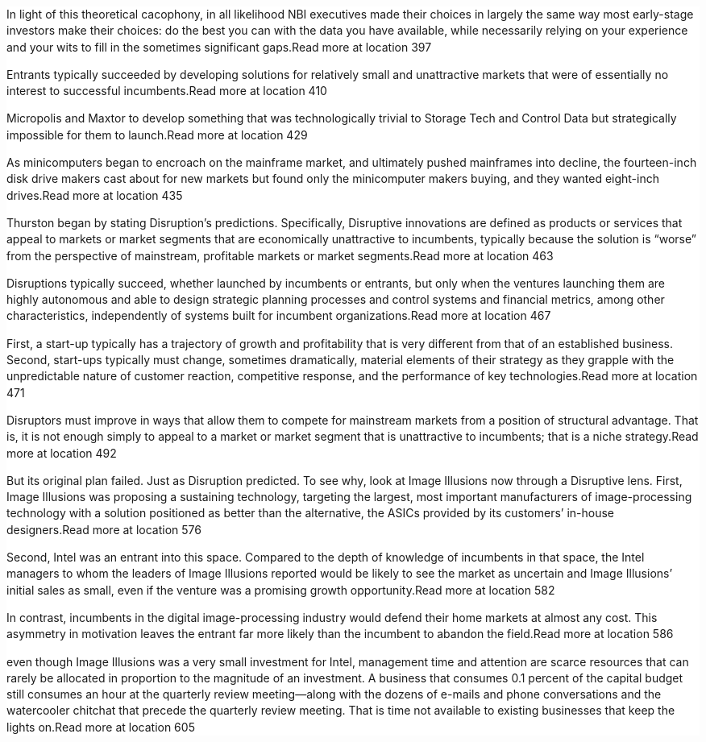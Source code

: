 In light of this theoretical cacophony, in all likelihood NBI executives made their choices in largely the same way most early-stage investors make their choices: do the best you can with the data you have available, while necessarily relying on your experience and your wits to fill in the sometimes significant gaps.Read more at location 397   

Entrants typically succeeded by developing solutions for relatively small and unattractive markets that were of essentially no interest to successful incumbents.Read more at location 410   

Micropolis and Maxtor to develop something that was technologically trivial to Storage Tech and Control Data but strategically impossible for them to launch.Read more at location 429   

As minicomputers began to encroach on the mainframe market, and ultimately pushed mainframes into decline, the fourteen-inch disk drive makers cast about for new markets but found only the minicomputer makers buying, and they wanted eight-inch drives.Read more at location 435   

Thurston began by stating Disruption’s predictions. Specifically, Disruptive innovations are defined as products or services that appeal to markets or market segments that are economically unattractive to incumbents, typically because the solution is “worse” from the perspective of mainstream, profitable markets or market segments.Read more at location 463   

Disruptions typically succeed, whether launched by incumbents or entrants, but only when the ventures launching them are highly autonomous and able to design strategic planning processes and control systems and financial metrics, among other characteristics, independently of systems built for incumbent organizations.Read more at location 467   

First, a start-up typically has a trajectory of growth and profitability that is very different from that of an established business. Second, start-ups typically must change, sometimes dramatically, material elements of their strategy as they grapple with the unpredictable nature of customer reaction, competitive response, and the performance of key technologies.Read more at location 471   

Disruptors must improve in ways that allow them to compete for mainstream markets from a position of structural advantage. That is, it is not enough simply to appeal to a market or market segment that is unattractive to incumbents; that is a niche strategy.Read more at location 492   

But its original plan failed. Just as Disruption predicted. To see why, look at Image Illusions now through a Disruptive lens. First, Image Illusions was proposing a sustaining technology, targeting the largest, most important manufacturers of image-processing technology with a solution positioned as better than the alternative, the ASICs provided by its customers’ in-house designers.Read more at location 576   

Second, Intel was an entrant into this space. Compared to the depth of knowledge of incumbents in that space, the Intel managers to whom the leaders of Image Illusions reported would be likely to see the market as uncertain and Image Illusions’ initial sales as small, even if the venture was a promising growth opportunity.Read more at location 582   

In contrast, incumbents in the digital image-processing industry would defend their home markets at almost any cost. This asymmetry in motivation leaves the entrant far more likely than the incumbent to abandon the field.Read more at location 586   

even though Image Illusions was a very small investment for Intel, management time and attention are scarce resources that can rarely be allocated in proportion to the magnitude of an investment. A business that consumes 0.1 percent of the capital budget still consumes an hour at the quarterly review meeting—along with the dozens of e-mails and phone conversations and the watercooler chitchat that precede the quarterly review meeting. That is time not available to existing businesses that keep the lights on.Read more at location 605   
